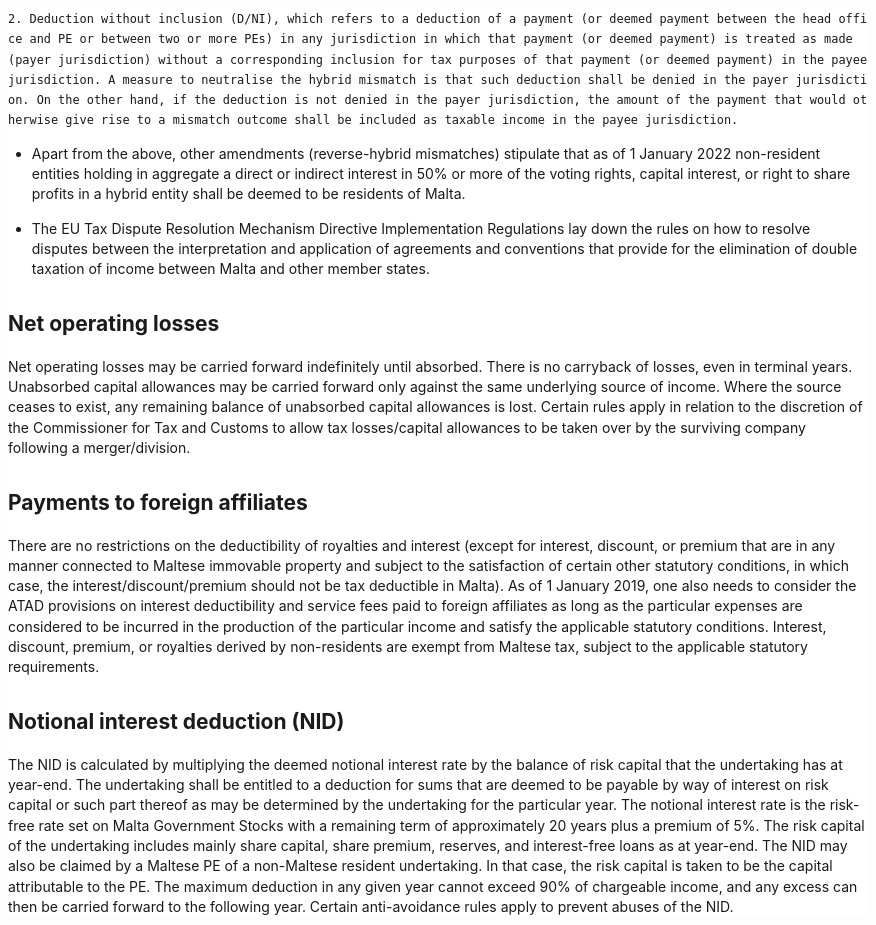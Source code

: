     2. Deduction without inclusion (D/NI), which refers to a deduction of a payment (or deemed payment between the head office and PE or between two or more PEs) in any jurisdiction in which that payment (or deemed payment) is treated as made (payer jurisdiction) without a corresponding inclusion for tax purposes of that payment (or deemed payment) in the payee jurisdiction. A measure to neutralise the hybrid mismatch is that such deduction shall be denied in the payer jurisdiction. On the other hand, if the deduction is not denied in the payer jurisdiction, the amount of the payment that would otherwise give rise to a mismatch outcome shall be included as taxable income in the payee jurisdiction.
  * Apart from the above, other amendments (reverse-hybrid mismatches) stipulate that as of 1 January 2022 non-resident entities holding in aggregate a direct or indirect interest in 50% or more of the voting rights, capital interest, or right to share profits in a hybrid entity shall be deemed to be residents of Malta.


  * The EU Tax Dispute Resolution Mechanism Directive Implementation Regulations lay down the rules on how to resolve disputes between the interpretation and application of agreements and conventions that provide for the elimination of double taxation of income between Malta and other member states.


## Net operating losses
Net operating losses may be carried forward indefinitely until absorbed. There is no carryback of losses, even in terminal years. Unabsorbed capital allowances may be carried forward only against the same underlying source of income. Where the source ceases to exist, any remaining balance of unabsorbed capital allowances is lost.
Certain rules apply in relation to the discretion of the Commissioner for Tax and Customs to allow tax losses/capital allowances to be taken over by the surviving company following a merger/division.
## Payments to foreign affiliates
There are no restrictions on the deductibility of royalties and interest (except for interest, discount, or premium that are in any manner connected to Maltese immovable property and subject to the satisfaction of certain other statutory conditions, in which case, the interest/discount/premium should not be tax deductible in Malta). As of 1 January 2019, one also needs to consider the ATAD provisions on interest deductibility and service fees paid to foreign affiliates as long as the particular expenses are considered to be incurred in the production of the particular income and satisfy the applicable statutory conditions. Interest, discount, premium, or royalties derived by non-residents are exempt from Maltese tax, subject to the applicable statutory requirements.
## Notional interest deduction (NID)
The NID is calculated by multiplying the deemed notional interest rate by the balance of risk capital that the undertaking has at year-end. The undertaking shall be entitled to a deduction for sums that are deemed to be payable by way of interest on risk capital or such part thereof as may be determined by the undertaking for the particular year. The notional interest rate is the risk-free rate set on Malta Government Stocks with a remaining term of approximately 20 years plus a premium of 5%. The risk capital of the undertaking includes mainly share capital, share premium, reserves, and interest-free loans as at year-end. The NID may also be claimed by a Maltese PE of a non-Maltese resident undertaking. In that case, the risk capital is taken to be the capital attributable to the PE.
The maximum deduction in any given year cannot exceed 90% of chargeable income, and any excess can then be carried forward to the following year. Certain anti-avoidance rules apply to prevent abuses of the NID.
